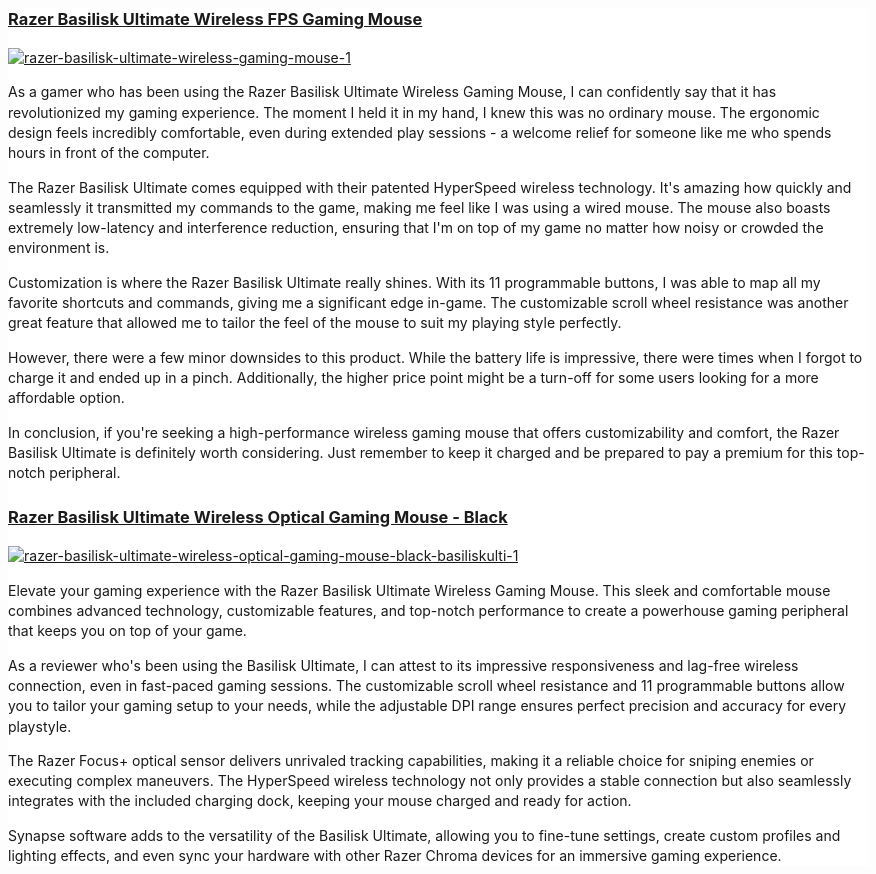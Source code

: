 
### [Razer Basilisk Ultimate Wireless FPS Gaming Mouse](https://serp.ly/@serpgames/amazon/bluetooth-gaming-mouse?utm\_source=serpgames&utm\_medium=organic&utm\_campaign=website)

<div class="image"><a href="https://serp.ly/@serpgames/amazon/bluetooth-gaming-mouse?utm_source=serpgames&utm_medium=organic&utm_campaign=website"><img alt="razer-basilisk-ultimate-wireless-gaming-mouse-1" src="https://imagedelivery.net/vy2bglCGN6hEeWOnSe2c7A/razer-basilisk-ultimate-wireless-gaming-mouse-1/w=720,h=540,fit=pad,background=black"/></a></div>

As a gamer who has been using the Razer Basilisk Ultimate Wireless Gaming Mouse, I can confidently say that it has revolutionized my gaming experience. The moment I held it in my hand, I knew this was no ordinary mouse. The ergonomic design feels incredibly comfortable, even during extended play sessions - a welcome relief for someone like me who spends hours in front of the computer. 

The Razer Basilisk Ultimate comes equipped with their patented HyperSpeed wireless technology. It's amazing how quickly and seamlessly it transmitted my commands to the game, making me feel like I was using a wired mouse. The mouse also boasts extremely low-latency and interference reduction, ensuring that I'm on top of my game no matter how noisy or crowded the environment is. 

Customization is where the Razer Basilisk Ultimate really shines. With its 11 programmable buttons, I was able to map all my favorite shortcuts and commands, giving me a significant edge in-game. The customizable scroll wheel resistance was another great feature that allowed me to tailor the feel of the mouse to suit my playing style perfectly. 

However, there were a few minor downsides to this product. While the battery life is impressive, there were times when I forgot to charge it and ended up in a pinch. Additionally, the higher price point might be a turn-off for some users looking for a more affordable option. 

In conclusion, if you're seeking a high-performance wireless gaming mouse that offers customizability and comfort, the Razer Basilisk Ultimate is definitely worth considering. Just remember to keep it charged and be prepared to pay a premium for this top-notch peripheral. 


### [Razer Basilisk Ultimate Wireless Optical Gaming Mouse - Black](https://serp.ly/@serpgames/amazon/bluetooth-gaming-mouse?utm\_source=serpgames&utm\_medium=organic&utm\_campaign=website)

<div class="image"><a href="https://serp.ly/@serpgames/amazon/bluetooth-gaming-mouse?utm_source=serpgames&utm_medium=organic&utm_campaign=website"><img alt="razer-basilisk-ultimate-wireless-optical-gaming-mouse-black-basiliskulti-1" src="https://imagedelivery.net/vy2bglCGN6hEeWOnSe2c7A/razer-basilisk-ultimate-wireless-optical-gaming-mouse-black-basiliskulti-1/w=720,h=540,fit=pad,background=black"/></a></div>

Elevate your gaming experience with the Razer Basilisk Ultimate Wireless Gaming Mouse. This sleek and comfortable mouse combines advanced technology, customizable features, and top-notch performance to create a powerhouse gaming peripheral that keeps you on top of your game. 

As a reviewer who's been using the Basilisk Ultimate, I can attest to its impressive responsiveness and lag-free wireless connection, even in fast-paced gaming sessions. The customizable scroll wheel resistance and 11 programmable buttons allow you to tailor your gaming setup to your needs, while the adjustable DPI range ensures perfect precision and accuracy for every playstyle. 

The Razer Focus+ optical sensor delivers unrivaled tracking capabilities, making it a reliable choice for sniping enemies or executing complex maneuvers. The HyperSpeed wireless technology not only provides a stable connection but also seamlessly integrates with the included charging dock, keeping your mouse charged and ready for action. 

Synapse software adds to the versatility of the Basilisk Ultimate, allowing you to fine-tune settings, create custom profiles and lighting effects, and even sync your hardware with other Razer Chroma devices for an immersive gaming experience. 
